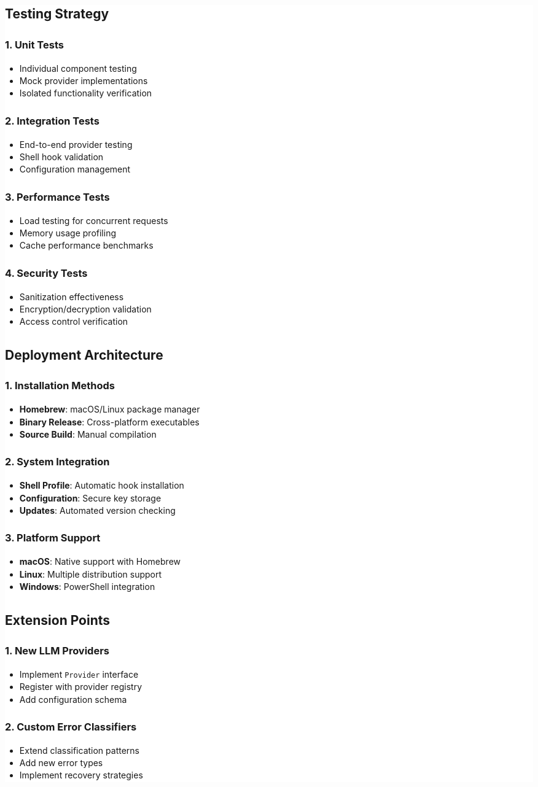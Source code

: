 ## Testing Strategy

### 1. Unit Tests
- Individual component testing
- Mock provider implementations
- Isolated functionality verification

### 2. Integration Tests
- End-to-end provider testing
- Shell hook validation
- Configuration management

### 3. Performance Tests
- Load testing for concurrent requests
- Memory usage profiling
- Cache performance benchmarks

### 4. Security Tests
- Sanitization effectiveness
- Encryption/decryption validation
- Access control verification

## Deployment Architecture

### 1. Installation Methods
- **Homebrew**: macOS/Linux package manager
- **Binary Release**: Cross-platform executables
- **Source Build**: Manual compilation

### 2. System Integration
- **Shell Profile**: Automatic hook installation
- **Configuration**: Secure key storage
- **Updates**: Automated version checking

### 3. Platform Support
- **macOS**: Native support with Homebrew
- **Linux**: Multiple distribution support
- **Windows**: PowerShell integration

## Extension Points

### 1. New LLM Providers
- Implement `Provider` interface
- Register with provider registry
- Add configuration schema

### 2. Custom Error Classifiers
- Extend classification patterns
- Add new error types
- Implement recovery strategies
